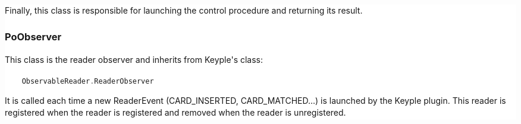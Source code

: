 Finally, this class is responsible for launching the control procedure and returning its result.

### PoObserver

This class is the reader observer and inherits from Keyple's class:
```groovy
    ObservableReader.ReaderObserver
```
It is called each time a new ReaderEvent (CARD_INSERTED, CARD_MATCHED...) is launched by the Keyple plugin.
This reader is registered when the reader is registered and removed when the reader is unregistered.
